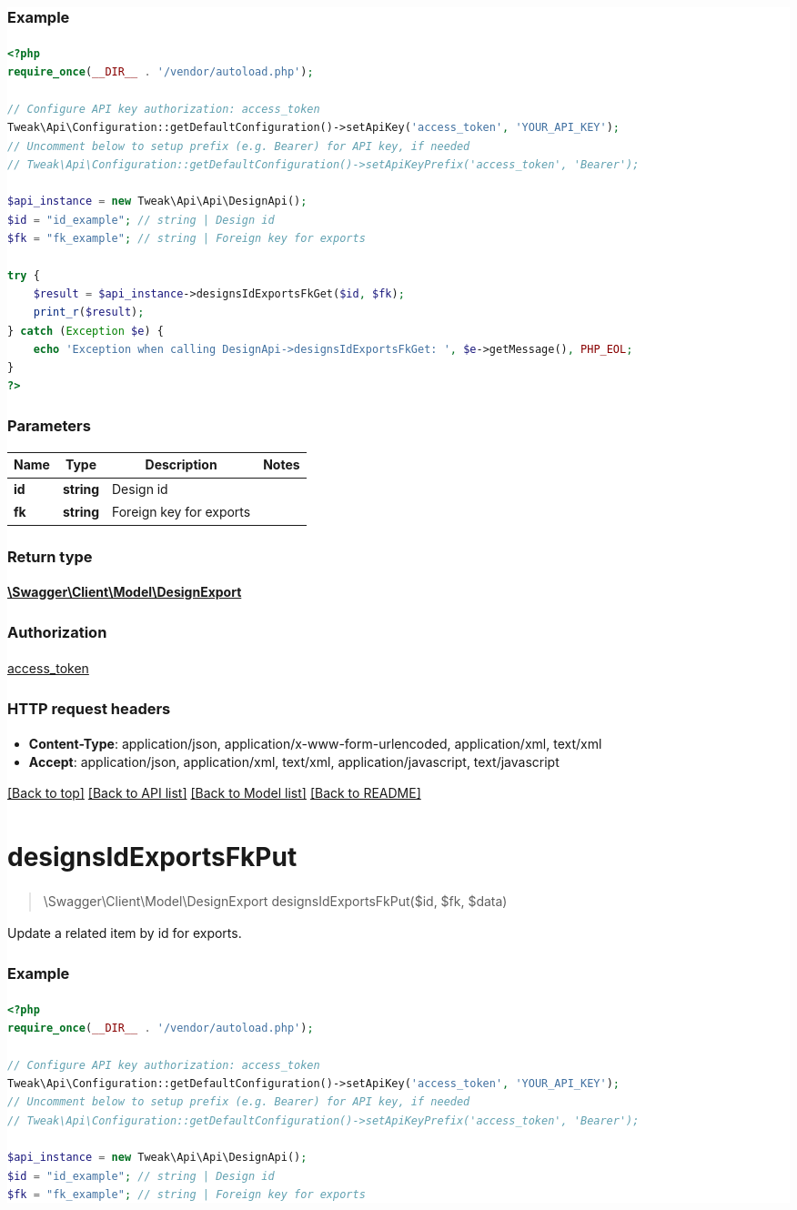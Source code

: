 ### Example
```php
<?php
require_once(__DIR__ . '/vendor/autoload.php');

// Configure API key authorization: access_token
Tweak\Api\Configuration::getDefaultConfiguration()->setApiKey('access_token', 'YOUR_API_KEY');
// Uncomment below to setup prefix (e.g. Bearer) for API key, if needed
// Tweak\Api\Configuration::getDefaultConfiguration()->setApiKeyPrefix('access_token', 'Bearer');

$api_instance = new Tweak\Api\Api\DesignApi();
$id = "id_example"; // string | Design id
$fk = "fk_example"; // string | Foreign key for exports

try {
    $result = $api_instance->designsIdExportsFkGet($id, $fk);
    print_r($result);
} catch (Exception $e) {
    echo 'Exception when calling DesignApi->designsIdExportsFkGet: ', $e->getMessage(), PHP_EOL;
}
?>
```

### Parameters

Name | Type | Description  | Notes
------------- | ------------- | ------------- | -------------
 **id** | **string**| Design id |
 **fk** | **string**| Foreign key for exports |

### Return type

[**\Swagger\Client\Model\DesignExport**](../Model/DesignExport.md)

### Authorization

[access_token](../../README.md#access_token)

### HTTP request headers

 - **Content-Type**: application/json, application/x-www-form-urlencoded, application/xml, text/xml
 - **Accept**: application/json, application/xml, text/xml, application/javascript, text/javascript

[[Back to top]](#) [[Back to API list]](../../README.md#documentation-for-api-endpoints) [[Back to Model list]](../../README.md#documentation-for-models) [[Back to README]](../../README.md)

# **designsIdExportsFkPut**
> \Swagger\Client\Model\DesignExport designsIdExportsFkPut($id, $fk, $data)

Update a related item by id for exports.

### Example
```php
<?php
require_once(__DIR__ . '/vendor/autoload.php');

// Configure API key authorization: access_token
Tweak\Api\Configuration::getDefaultConfiguration()->setApiKey('access_token', 'YOUR_API_KEY');
// Uncomment below to setup prefix (e.g. Bearer) for API key, if needed
// Tweak\Api\Configuration::getDefaultConfiguration()->setApiKeyPrefix('access_token', 'Bearer');

$api_instance = new Tweak\Api\Api\DesignApi();
$id = "id_example"; // string | Design id
$fk = "fk_example"; // string | Foreign key for exports
```